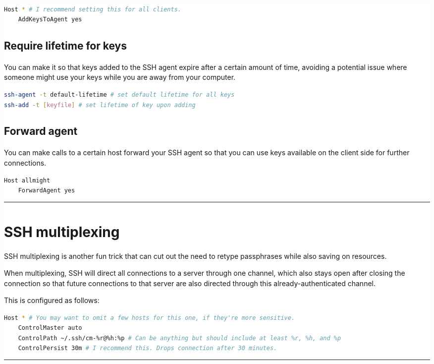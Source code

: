 ```bash
Host * # I recommend setting this for all clients.
    AddKeysToAgent yes
```

## Require lifetime for keys

You can make it so that
keys added to the SSH agent
expire after a certain amount of time,
avoiding a potential issue
where someone might use your keys
while you are away from your computer.

```bash
ssh-agent -t default-lifetime # set default lifetime for all keys
ssh-add -t [keyfile] # set lifetime of key upon adding
```

## Forward agent

You can make calls to a certain host
forward your SSH agent
so that you can use keys available
on the client side
for further connections.

```bash
Host allmight
    ForwardAgent yes
```

---
# SSH multiplexing

SSH multiplexing is another fun trick
that can cut out the need to retype passphrases
while also saving on resources.

When multiplexing,
SSH will direct all connections to a server
through one channel,
which also stays open
after closing the connection
so that future connections to that server
are also directed through this
already-authenticated channel.

This is configured as follows:

```bash
Host * # You may want to omit a few hosts for this one, if they're more sensitive.
    ControlMaster auto
    ControlPath ~/.ssh/cm-%r@%h:%p # Can be anything but should include at least %r, %h, and %p
    ControlPersist 30m # I recommend this. Drops connection after 30 minutes.
```

---